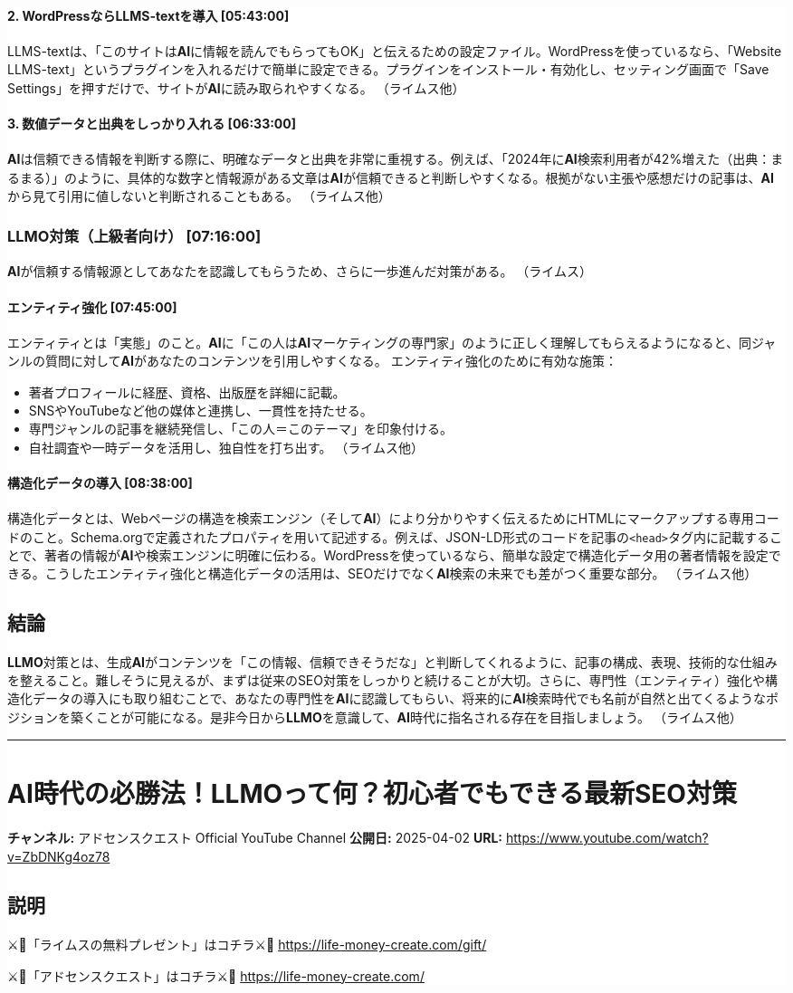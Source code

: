 #### 2. WordPressならLLMS-textを導入 [05:43:00]
LLMS-textは、「このサイトは**AI**に情報を読んでもらってもOK」と伝えるための設定ファイル。WordPressを使っているなら、「Website LLMS-text」というプラグインを入れるだけで簡単に設定できる。プラグインをインストール・有効化し、セッティング画面で「Save Settings」を押すだけで、サイトが**AI**に読み取られやすくなる。
（ライムス他）

#### 3. 数値データと出典をしっかり入れる [06:33:00]
**AI**は信頼できる情報を判断する際に、明確なデータと出典を非常に重視する。例えば、「2024年に**AI**検索利用者が42%増えた（出典：まるまる）」のように、具体的な数字と情報源がある文章は**AI**が信頼できると判断しやすくなる。根拠がない主張や感想だけの記事は、**AI**から見て引用に値しないと判断されることもある。
（ライムス他）

### LLMO対策（上級者向け） [07:16:00]
**AI**が信頼する情報源としてあなたを認識してもらうため、さらに一歩進んだ対策がある。
（ライムス）

#### エンティティ強化 [07:45:00]
エンティティとは「実態」のこと。**AI**に「この人は**AI**マーケティングの専門家」のように正しく理解してもらえるようになると、同ジャンルの質問に対して**AI**があなたのコンテンツを引用しやすくなる。
エンティティ強化のために有効な施策：
-   著者プロフィールに経歴、資格、出版歴を詳細に記載。
-   SNSやYouTubeなど他の媒体と連携し、一貫性を持たせる。
-   専門ジャンルの記事を継続発信し、「この人＝このテーマ」を印象付ける。
-   自社調査や一時データを活用し、独自性を打ち出す。
（ライムス他）

#### 構造化データの導入 [08:38:00]
構造化データとは、Webページの構造を検索エンジン（そして**AI**）により分かりやすく伝えるためにHTMLにマークアップする専用コードのこと。Schema.orgで定義されたプロパティを用いて記述する。例えば、JSON-LD形式のコードを記事の`<head>`タグ内に記載することで、著者の情報が**AI**や検索エンジンに明確に伝わる。WordPressを使っているなら、簡単な設定で構造化データ用の著者情報を設定できる。こうしたエンティティ強化と構造化データの活用は、SEOだけでなく**AI**検索の未来でも差がつく重要な部分。
（ライムス他）

## 結論
**LLMO**対策とは、生成**AI**がコンテンツを「この情報、信頼できそうだな」と判断してくれるように、記事の構成、表現、技術的な仕組みを整えること。難しそうに見えるが、まずは従来のSEO対策をしっかりと続けることが大切。さらに、専門性（エンティティ）強化や構造化データの導入にも取り組むことで、あなたの専門性を**AI**に認識してもらい、将来的に**AI**検索時代でも名前が自然と出てくるようなポジションを築くことが可能になる。是非今日から**LLMO**を意識して、**AI**時代に指名される存在を目指しましょう。
（ライムス他）

---

# AI時代の必勝法！LLMOって何？初心者でもできる最新SEO対策

**チャンネル:** アドセンスクエスト Official YouTube Channel
**公開日:** 2025-04-02
**URL:** https://www.youtube.com/watch?v=ZbDNKg4oz78

## 説明

⚔️📕「ライムスの無料プレゼント」はコチラ⚔️📕
https://life-money-create.com/gift/

⚔️📕「アドセンスクエスト」はコチラ⚔️📕
https://life-money-create.com/
